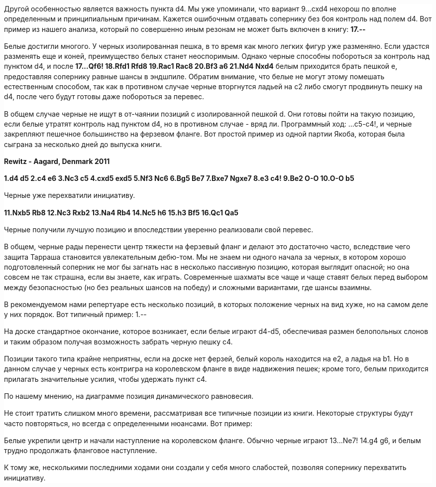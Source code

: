 Другой особенностью является важность пункта d4. Мы уже упоминали, что вариант 9...cxd4 нехорош по вполне определенным и принципиальным причинам. Кажется ошибочным отдавать сопернику без боя контроль над полем d4. Вот пример из нашего анализа, который по совершенно иным резонам не может быть включен в книгу: **17.--**<skip start="9...cxd4"/><fen value="r4rk1/pp3ppp/2n1b3/1N1p1q2/8/4P3/PP1QBPPP/R4RK1 w - - 0 17"/>

Белые достигли многого. У черных изолированная пешка, в то время как много легких фигур уже разменяно. Если удастся разменять еще и коней, преимущество белых станет неоспоримым. Однако черные способны побороться за контроль над пунктом d4, и после **17...Qf6! 18.Rfd1 Rfd8 19.Rac1 Rac8 20.Bf3 a6 21.Nd4 Nxd4** белым приходится брать пешкой е, предоставляя сопернику равные шансы в эндшпиле. Обратим внимание, что белые не могут этому помешать естественным способом, так как в противном случае черные вторгнутся ладьей на с2 либо смогут продвинуть пешку на d4, после чего будут готовы даже побороться за перевес.

В общем случае черные не ищут в от-чаянии позиций с изолированной пешкой d. Они готовы пойти на такую позицию, если белые утратят контроль над пунктом d4, но в противном случае - вряд ли. Программный ход: ...с5-с4!, и черные закрепляют пешечное большинство на ферзевом фланге. Вот простой пример из одной партии Якоба, которая была сыграна за несколько дней до выпуска книги.<fen/>

**Rewitz - Aagard, Denmark 2011**

**1.d4 d5 2.c4 e6 3.Nc3 c5 4.cxd5 exd5 5.Nf3 Nc6 6.Bg5 Be7 7.Bxe7 Ngxe7 8.e3 c4! 9.Be2 O-O 10.O-O b5**

Черные уже перехватили инициативу.

**11.Nxb5 Rb8 12.Nc3 Rxb2 13.Na4 Rb4 14.Nc5 h6 15.h3 Bf5 16.Qc1 Qa5**

Черные получили лучшую позицию и впоследствии уверенно реализовали свой перевес.

В общем, черные рады перенести центр тяжести на ферзевый фланг и делают это достаточно часто, вследствие чего защита Тарраша становится увлекательным дебю-том. Мы не знаем ни одного начала за черных, в котором хорошо подготовленный соперник не мог бы загнать нас в несколько пассивную позицию, которая выглядит опасной; но она совсем не так страшна, если вы знаете, как играть. Современные шахматы все чаще и чаще ставят белых перед выбором между безопасностью (но без реальных шансов на победу) и сложными вариантами, где шансы взаимны.

В рекомендуемом нами репертуаре есть несколько позиций, в которых положение черных на вид хуже, но на самом деле у них порядок. Вот типичный пример: 1.--<fen value="6k1/p3bpp1/2qr3p/2p5/2N5/P3P1P1/2Q2P1P/2R3K1 w - - 0 1"/>

На доске стандартное окончание, которое возникает, если белые играют d4-d5, обеспечивая размен белопольных слонов и таким образом получая возможность забрать черную пешку с4.

Позиции такого типа крайне неприятны, если на доске нет ферзей, белый король находится на е2, а ладья на b1. Но в данном случае у черных есть контригра на королевском фланге в виде надвижения пешек; кроме того, белым приходится прилагать значительные усилия, чтобы удержать пункт с4.

По нашему мнению, на диаграмме позиция динамического равновесия.

Не стоит тратить слишком много времени, рассматривая все типичные позиции из книги. Некоторые структуры будут часто повторяться, но всегда с определенными нюансами. Вот пример:

Белые укрепили центр и начали наступление на королевском фланге. Обычно черные играют  13...Ne7! 14.g4 g6, и белым трудно продолжать фланговое наступление.<fen value="2rq1rk1/pp3ppp/2n1bb2/3p4/2pP1P2/2N1P1P1/PP1N2BP/R2Q1RK1 b - - 0 13"/>

К тому же, несколькими последними ходами они создали у себя много слабостей, позволяя сопернику перехватить инициативу.<fen/>
